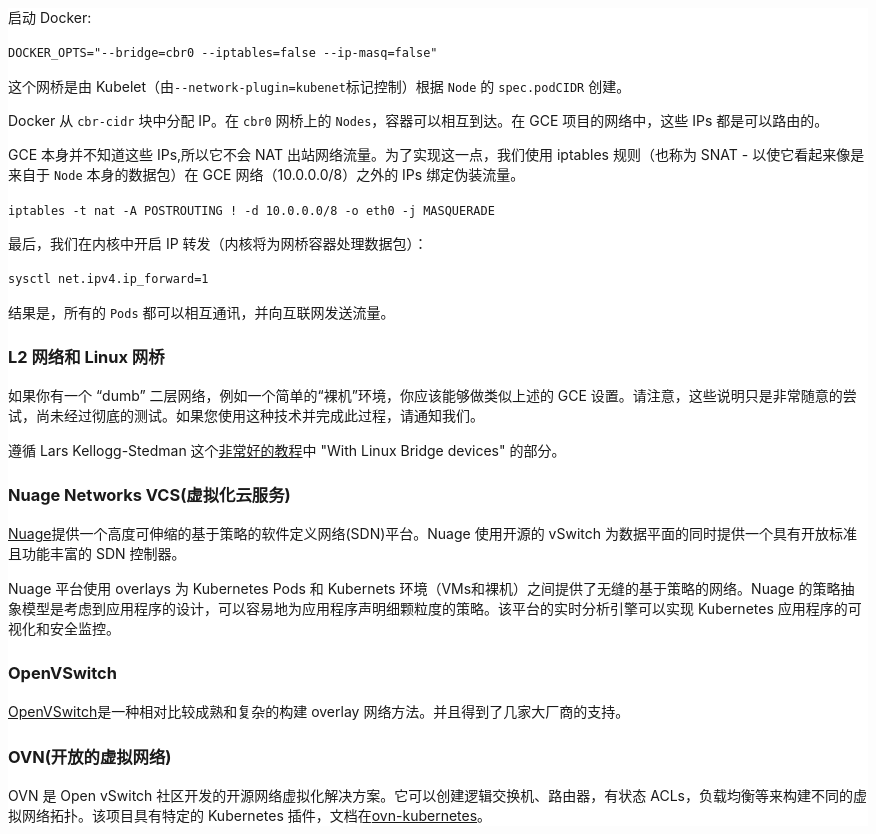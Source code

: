 
启动 Docker:

```shell
DOCKER_OPTS="--bridge=cbr0 --iptables=false --ip-masq=false"
```

这个网桥是由 Kubelet（由`--network-plugin=kubenet`标记控制）根据 `Node` 的 `spec.podCIDR` 创建。

Docker 从 `cbr-cidr` 块中分配 IP。在 `cbr0` 网桥上的 `Nodes`，容器可以相互到达。在 GCE 项目的网络中，这些 IPs 都是可以路由的。



GCE 本身并不知道这些 IPs,所以它不会 NAT 出站网络流量。为了实现这一点，我们使用 iptables 规则（也称为 SNAT - 以使它看起来像是来自于 `Node` 本身的数据包）在 GCE 网络（10.0.0.0/8）之外的 IPs 绑定伪装流量。

```shell
iptables -t nat -A POSTROUTING ! -d 10.0.0.0/8 -o eth0 -j MASQUERADE
```



最后，我们在内核中开启 IP 转发（内核将为网桥容器处理数据包）：

```shell
sysctl net.ipv4.ip_forward=1
```

结果是，所有的 `Pods` 都可以相互通讯，并向互联网发送流量。



### L2 网络和 Linux 网桥

如果你有一个 “dumb” 二层网络，例如一个简单的“裸机”环境，你应该能够做类似上述的 GCE 设置。请注意，这些说明只是非常随意的尝试，尚未经过彻底的测试。如果您使用这种技术并完成此过程，请通知我们。

遵循 Lars Kellogg-Stedman 这个[非常好的教程](http://blog.oddbit.com/2014/08/11/four-ways-to-connect-a-docker/)中 "With Linux Bridge devices" 的部分。




### Nuage Networks VCS(虚拟化云服务)

[Nuage](http://www.nuagenetworks.net)提供一个高度可伸缩的基于策略的软件定义网络(SDN)平台。Nuage 使用开源的 vSwitch 为数据平面的同时提供一个具有开放标准且功能丰富的 SDN 控制器。

Nuage 平台使用 overlays 为 Kubernetes Pods 和 Kubernets 环境（VMs和裸机）之间提供了无缝的基于策略的网络。Nuage 的策略抽象模型是考虑到应用程序的设计，可以容易地为应用程序声明细颗粒度的策略。该平台的实时分析引擎可以实现 Kubernetes 应用程序的可视化和安全监控。



### OpenVSwitch

[OpenVSwitch](/docs/admin/ovs-networking)是一种相对比较成熟和复杂的构建 overlay 网络方法。并且得到了几家大厂商的支持。



### OVN(开放的虚拟网络)

OVN 是 Open vSwitch 社区开发的开源网络虚拟化解决方案。它可以创建逻辑交换机、路由器，有状态 ACLs，负载均衡等来构建不同的虚拟网络拓扑。该项目具有特定的  Kubernetes 插件，文档在[ovn-kubernetes](https://github.com/openvswitch/ovn-kubernetes)。
